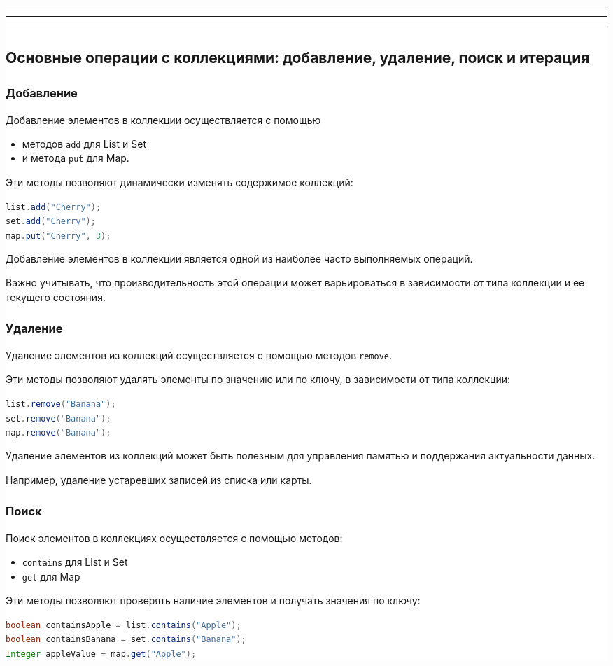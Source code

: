 ___
___
___

## Основные операции с коллекциями: добавление, удаление, поиск и итерация

### Добавление

Добавление элементов в коллекции осуществляется с помощью
- методов `add` для List и Set
- и метода `put` для Map. 

Эти методы позволяют динамически изменять содержимое коллекций:

```java
list.add("Cherry");
set.add("Cherry");
map.put("Cherry", 3);
```

Добавление элементов в коллекции является одной из наиболее часто выполняемых операций. 

Важно учитывать, что производительность этой операции может варьироваться в зависимости от типа коллекции 
и ее текущего состояния.


### Удаление

Удаление элементов из коллекций осуществляется с помощью методов `remove`. 

Эти методы позволяют удалять элементы по значению или по ключу, 
в зависимости от типа коллекции:

```java
list.remove("Banana");
set.remove("Banana");
map.remove("Banana");
```

Удаление элементов из коллекций может быть полезным для управления памятью и поддержания актуальности данных. 

Например, удаление устаревших записей из списка или карты.


### Поиск

Поиск элементов в коллекциях осуществляется с помощью методов:
- `contains` для List и Set
- `get` для Map

Эти методы позволяют проверять наличие элементов и получать значения по ключу:

```java
boolean containsApple = list.contains("Apple");
boolean containsBanana = set.contains("Banana");
Integer appleValue = map.get("Apple");
```
